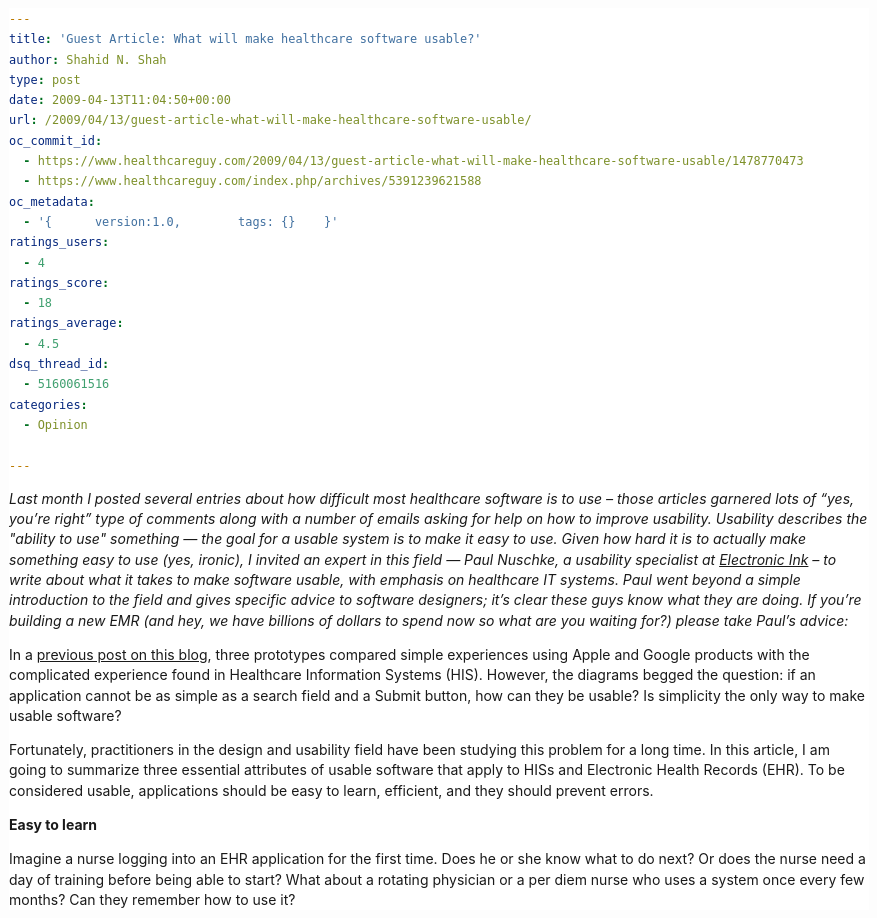 ```yaml
---
title: 'Guest Article: What will make healthcare software usable?'
author: Shahid N. Shah
type: post
date: 2009-04-13T11:04:50+00:00
url: /2009/04/13/guest-article-what-will-make-healthcare-software-usable/
oc_commit_id:
  - https://www.healthcareguy.com/2009/04/13/guest-article-what-will-make-healthcare-software-usable/1478770473
  - https://www.healthcareguy.com/index.php/archives/5391239621588
oc_metadata:
  - '{		version:1.0,		tags: {}	}'
ratings_users:
  - 4
ratings_score:
  - 18
ratings_average:
  - 4.5
dsq_thread_id:
  - 5160061516
categories:
  - Opinion

---
```

</p> 

_Last month I posted several entries about how difficult most healthcare software is to use – those articles garnered lots of “yes, you’re right” type of comments along with a number of emails asking for help on how to improve usability. Usability describes the "ability to use" something &#8212; the goal for a usable system is to make it easy to use. Given how hard it is to actually make something easy to use (yes, ironic), I invited an expert in this field &#8212; Paul Nuschke, a usability specialist at_ [_Electronic Ink_][1] _– to write about what it takes to make software usable, with emphasis on healthcare IT systems. Paul went beyond a simple introduction to the field and gives specific advice to software designers; it&#8217;s clear these guys know what they are doing. If you’re building a new EMR (and hey, we have billions of dollars to spend now so what are you waiting for?) please take Paul’s advice:_

In a [previous post on this blog][2], three prototypes compared simple experiences using Apple and Google products with the complicated experience found in Healthcare Information Systems (HIS). However, the diagrams begged the question: if an application cannot be as simple as a search field and a Submit button, how can they be usable? Is simplicity the only way to make usable software?

Fortunately, practitioners in the design and usability field have been studying this problem for a long time. In this article, I am going to summarize three essential attributes of usable software that apply to HISs and Electronic Health Records (EHR). To be considered usable, applications should be easy to learn, efficient, and they should prevent errors.

**Easy to learn**

Imagine a nurse logging into an EHR application for the first time. Does he or she know what to do next? Or does the nurse need a day of training before being able to start? What about a rotating physician or a per diem nurse who uses a system once every few months? Can they remember how to use it? 


 [1]: http://www.electronicink.com/
 [2]: https://www.healthcareguy.com/index.php/archives/467